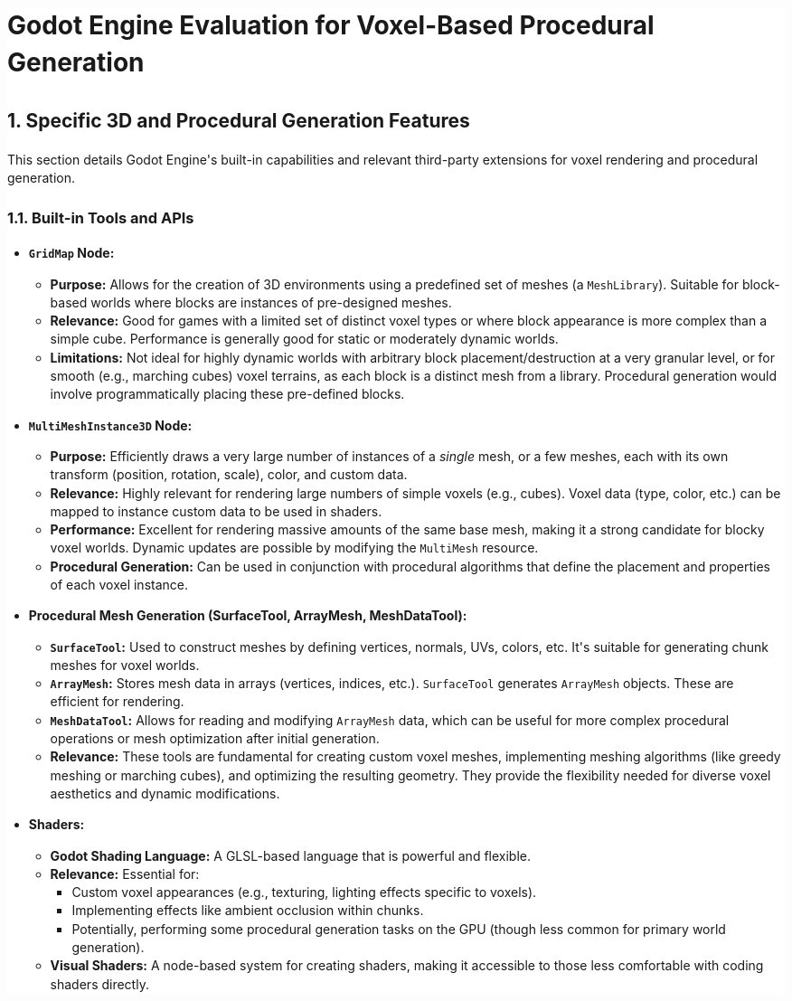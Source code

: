 # Godot Engine Evaluation for Voxel-Based Procedural Generation

## 1. Specific 3D and Procedural Generation Features

This section details Godot Engine's built-in capabilities and relevant third-party extensions for voxel rendering and procedural generation.

### 1.1. Built-in Tools and APIs

*   **`GridMap` Node:**
    *   **Purpose:** Allows for the creation of 3D environments using a predefined set of meshes (a `MeshLibrary`). Suitable for block-based worlds where blocks are instances of pre-designed meshes.
    *   **Relevance:** Good for games with a limited set of distinct voxel types or where block appearance is more complex than a simple cube. Performance is generally good for static or moderately dynamic worlds.
    *   **Limitations:** Not ideal for highly dynamic worlds with arbitrary block placement/destruction at a very granular level, or for smooth (e.g., marching cubes) voxel terrains, as each block is a distinct mesh from a library. Procedural generation would involve programmatically placing these pre-defined blocks.

*   **`MultiMeshInstance3D` Node:**
    *   **Purpose:** Efficiently draws a very large number of instances of a *single* mesh, or a few meshes, each with its own transform (position, rotation, scale), color, and custom data.
    *   **Relevance:** Highly relevant for rendering large numbers of simple voxels (e.g., cubes). Voxel data (type, color, etc.) can be mapped to instance custom data to be used in shaders.
    *   **Performance:** Excellent for rendering massive amounts of the same base mesh, making it a strong candidate for blocky voxel worlds. Dynamic updates are possible by modifying the `MultiMesh` resource.
    *   **Procedural Generation:** Can be used in conjunction with procedural algorithms that define the placement and properties of each voxel instance.

*   **Procedural Mesh Generation (SurfaceTool, ArrayMesh, MeshDataTool):**
    *   **`SurfaceTool`:** Used to construct meshes by defining vertices, normals, UVs, colors, etc. It's suitable for generating chunk meshes for voxel worlds.
    *   **`ArrayMesh`:** Stores mesh data in arrays (vertices, indices, etc.). `SurfaceTool` generates `ArrayMesh` objects. These are efficient for rendering.
    *   **`MeshDataTool`:** Allows for reading and modifying `ArrayMesh` data, which can be useful for more complex procedural operations or mesh optimization after initial generation.
    *   **Relevance:** These tools are fundamental for creating custom voxel meshes, implementing meshing algorithms (like greedy meshing or marching cubes), and optimizing the resulting geometry. They provide the flexibility needed for diverse voxel aesthetics and dynamic modifications.

*   **Shaders:**
    *   **Godot Shading Language:** A GLSL-based language that is powerful and flexible.
    *   **Relevance:** Essential for:
        *   Custom voxel appearances (e.g., texturing, lighting effects specific to voxels).
        *   Implementing effects like ambient occlusion within chunks.
        *   Potentially, performing some procedural generation tasks on the GPU (though less common for primary world generation).
    *   **Visual Shaders:** A node-based system for creating shaders, making it accessible to those less comfortable with coding shaders directly.
